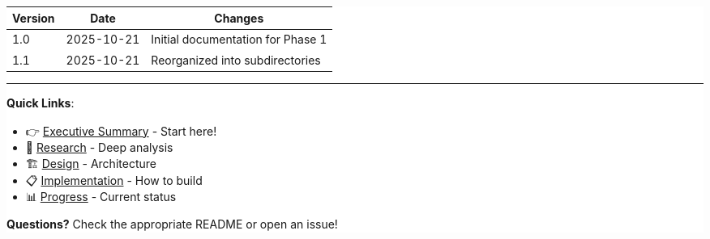 | Version | Date | Changes |
|---------|------|---------|
| 1.0 | 2025-10-21 | Initial documentation for Phase 1 |
| 1.1 | 2025-10-21 | Reorganized into subdirectories |

---

**Quick Links**:
- 👉 [Executive Summary](progress/EXECUTIVE_SUMMARY.md) - Start here!
- 🔬 [Research](research/README.md) - Deep analysis
- 🏗️ [Design](design/README.md) - Architecture
- 📋 [Implementation](implementation/README.md) - How to build
- 📊 [Progress](progress/README.md) - Current status

**Questions?** Check the appropriate README or open an issue!

